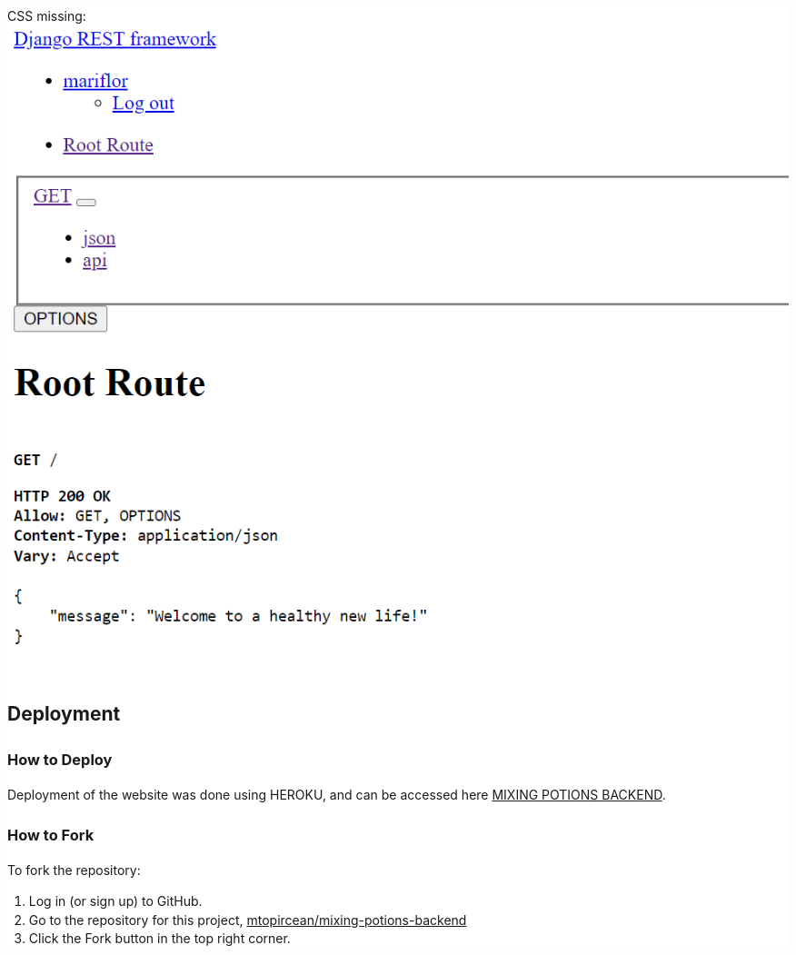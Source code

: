 CSS missing:
![Alt](/testing/images/css_missing.png)



## Deployment

### How to Deploy
Deployment of the website was done using HEROKU, and can be accessed here [MIXING POTIONS BACKEND](https://mixing-potions-drf-api-0a8cbdf11dd2.herokuapp.com/).

### How to Fork
To fork the repository:

1. Log in (or sign up) to GitHub.
2. Go to the repository for this project, [mtopircean/mixing-potions-backend](https://github.com/mtopircean/mixing-potions-backend)
3. Click the Fork button in the top right corner.
